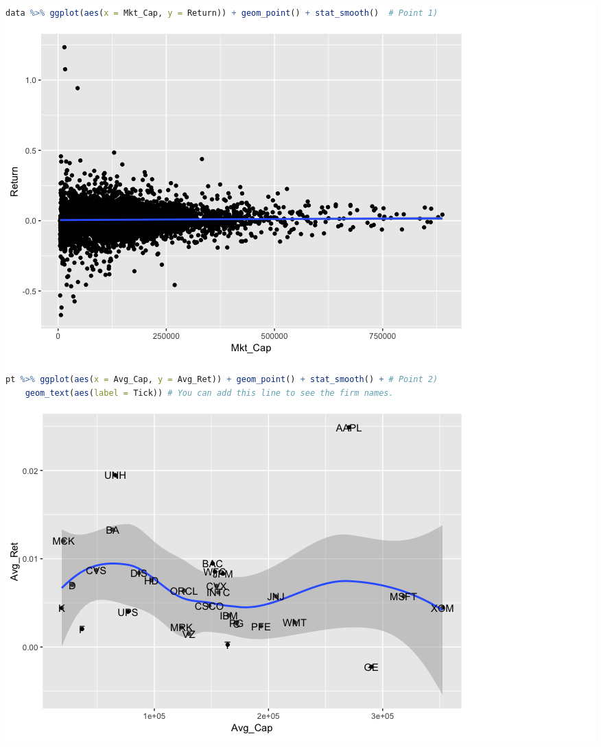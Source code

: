 ``` r
data %>% ggplot(aes(x = Mkt_Cap, y = Return)) + geom_point() + stat_smooth()  # Point 1)
```

![](Fin_solutions_files/figure-markdown_github/UP%20TO%20YOU!%206-1.png)

``` r
pt %>% ggplot(aes(x = Avg_Cap, y = Avg_Ret)) + geom_point() + stat_smooth() + # Point 2)
    geom_text(aes(label = Tick)) # You can add this line to see the firm names.
```

![](Fin_solutions_files/figure-markdown_github/UP%20TO%20YOU!%206-2.png)
